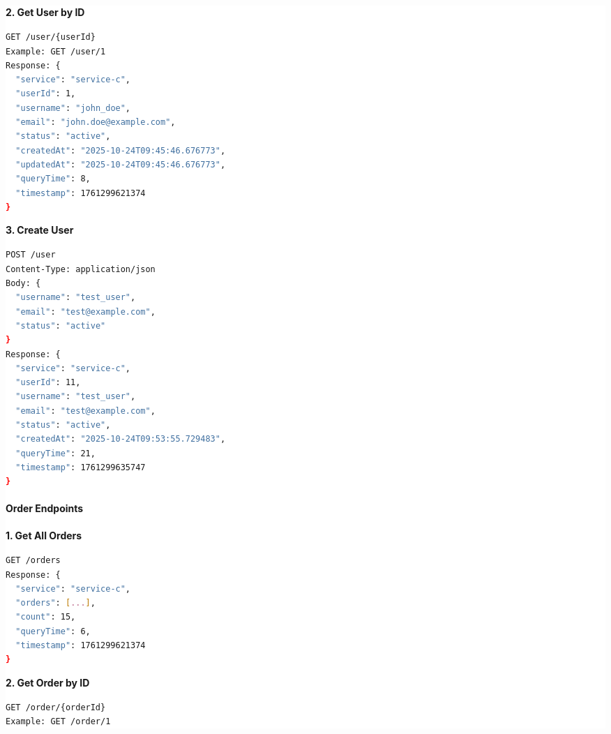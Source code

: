 **2. Get User by ID**
```bash
GET /user/{userId}
Example: GET /user/1
Response: {
  "service": "service-c",
  "userId": 1,
  "username": "john_doe",
  "email": "john.doe@example.com",
  "status": "active",
  "createdAt": "2025-10-24T09:45:46.676773",
  "updatedAt": "2025-10-24T09:45:46.676773",
  "queryTime": 8,
  "timestamp": 1761299621374
}
```

**3. Create User**
```bash
POST /user
Content-Type: application/json
Body: {
  "username": "test_user",
  "email": "test@example.com",
  "status": "active"
}
Response: {
  "service": "service-c",
  "userId": 11,
  "username": "test_user",
  "email": "test@example.com",
  "status": "active",
  "createdAt": "2025-10-24T09:53:55.729483",
  "queryTime": 21,
  "timestamp": 1761299635747
}
```

#### Order Endpoints

**1. Get All Orders**
```bash
GET /orders
Response: {
  "service": "service-c",
  "orders": [...],
  "count": 15,
  "queryTime": 6,
  "timestamp": 1761299621374
}
```

**2. Get Order by ID**
```bash
GET /order/{orderId}
Example: GET /order/1
```
